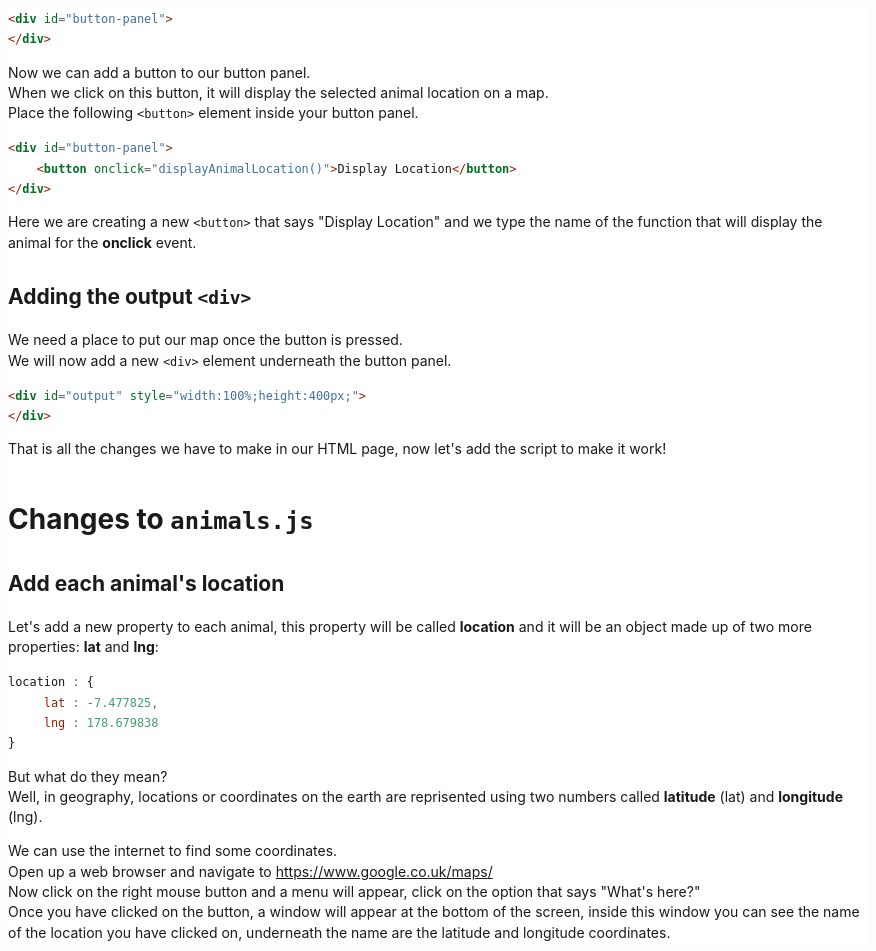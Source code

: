 ```HTML
<div id="button-panel">
</div>
```

Now we can add a button to our button panel.<br>
When we click on this button, it will display the selected animal location on a map.<br>
Place the following `<button>` element inside your button panel.

```HTML
<div id="button-panel">
    <button onclick="displayAnimalLocation()">Display Location</button>
</div>
```

Here we are creating a new `<button>` that says "Display Location" and we type the name of the function that will display the animal for the __onclick__ event.<br>

## Adding the output `<div>`

We need a place to put our map once the button is pressed.<br>
We will now add a new `<div>` element underneath the button panel.

```HTML
<div id="output" style="width:100%;height:400px;">
</div>
```

That is all the changes we have to make in our HTML page, now let's add the script to make it work!

# Changes to `animals.js`
## Add each animal's location

Let's add a new property to each animal, this property will be called __location__ and it will be an object made up of two more properties: __lat__ and __lng__:

```JavaScript
location : {
     lat : -7.477825,
     lng : 178.679838
}
```

But what do they mean?<br>
Well, in geography, locations or coordinates on the earth are reprisented using two numbers called __latitude__ (lat) and __longitude__ (lng).<br>

We can use the internet to find some coordinates.<br>
Open up a web browser and navigate to https://www.google.co.uk/maps/<br>
Now click on the right mouse button and a menu will appear, click on the option that says "What's here?"<br>
Once you have clicked on the button, a window will appear at the bottom of the screen, inside this window you can see the name of the location you have clicked on, underneath the name are the latitude and longitude coordinates.<br>
